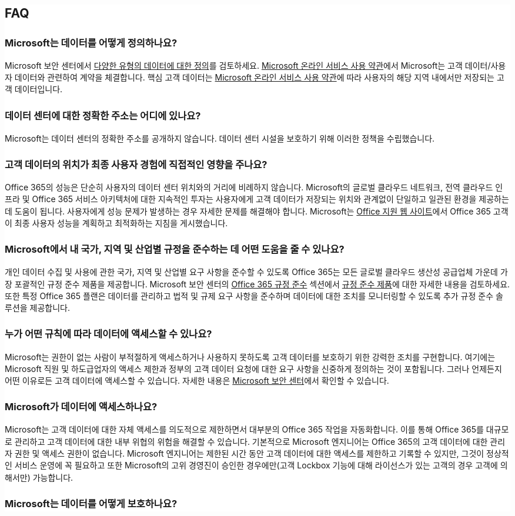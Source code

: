 ## <a name="faq"></a>FAQ

### <a name="how-does-microsoft-define-data"></a>Microsoft는 데이터를 어떻게 정의하나요?

Microsoft 보안 센터에서 [다양한 유형의 데이터에 대한 정의](https://go.microsoft.com/fwlink/p/?linkid=864390)를 검토하세요. [Microsoft 온라인 서비스 사용 약관](https://go.microsoft.com/fwlink/p/?linkid=862403)에서 Microsoft는 고객 데이터/사용자 데이터와 관련하여 계약을 체결합니다. 핵심 고객 데이터는 [Microsoft 온라인 서비스 사용 약관](https://go.microsoft.com/fwlink/p/?linkid=862403)에 따라 사용자의 해당 지역 내에서만 저장되는 고객 데이터입니다.

### <a name="where-are-the-exact-addresses-of-the-data-centers"></a>데이터 센터에 대한 정확한 주소는 어디에 있나요?

Microsoft는 데이터 센터의 정확한 주소를 공개하지 않습니다. 데이터 센터 시설을 보호하기 위해 이러한 정책을 수립했습니다.

### <a name="does-the-location-of-your-customer-data-have-a-direct-impact-on-your-end-users-experience"></a>고객 데이터의 위치가 최종 사용자 경험에 직접적인 영향을 주나요?

Office 365의 성능은 단순히 사용자의 데이터 센터 위치와의 거리에 비례하지 않습니다. Microsoft의 글로벌 클라우드 네트워크, 전역 클라우드 인프라 및 Office 365 서비스 아키텍처에 대한 지속적인 투자는 사용자에게 고객 데이터가 저장되는 위치와 관계없이 단일하고 일관된 환경을 제공하는 데 도움이 됩니다. 사용자에게 성능 문제가 발생하는 경우 자세한 문제를 해결해야 합니다. Microsoft는 [Office 지원 웹 사이트](https://go.microsoft.com/fwlink/p/?linkid=862645)에서 Office 365 고객이 최종 사용자 성능을 계획하고 최적화하는 지침을 게시했습니다.

### <a name="how-does-microsoft-help-me-comply-with-my-national-regional-and-industry-specific-regulations"></a>Microsoft에서 내 국가, 지역 및 산업별 규정을 준수하는 데 어떤 도움을 줄 수 있나요?

개인 데이터 수집 및 사용에 관한 국가, 지역 및 산업별 요구 사항을 준수할 수 있도록 Office 365는 모든 글로벌 클라우드 생산성 공급업체 가운데 가장 포괄적인 규정 준수 제품을 제공합니다. Microsoft 보안 센터의 [Office 365 규정 준수](https://go.microsoft.com/fwlink/p/?linkid=862317) 섹션에서 [규정 준수 제품](https://go.microsoft.com/fwlink/p/?linkid=864391)에 대한 자세한 내용을 검토하세요. 또한 특정 Office 365 플랜은 데이터를 관리하고 법적 및 규제 요구 사항을 준수하며 데이터에 대한 조치를 모니터링할 수 있도록 추가 규정 준수 솔루션을 제공합니다.

### <a name="who-can-access-your-data-and-according-to-what-rules"></a>누가 어떤 규칙에 따라 데이터에 액세스할 수 있나요?

 Microsoft는 권한이 없는 사람이 부적절하게 액세스하거나 사용하지 못하도록 고객 데이터를 보호하기 위한 강력한 조치를 구현합니다. 여기에는 Microsoft 직원 및 하도급업자의 액세스 제한과 정부의 고객 데이터 요청에 대한 요구 사항을 신중하게 정의하는 것이 포함됩니다. 그러나 언제든지 어떤 이유로든 고객 데이터에 액세스할 수 있습니다. 자세한 내용은 [Microsoft 보안 센터](https://go.microsoft.com/fwlink/p/?linkid=864392)에서 확인할 수 있습니다.

### <a name="does-microsoft-access-your-data"></a>Microsoft가 데이터에 액세스하나요?

Microsoft는 고객 데이터에 대한 자체 액세스를 의도적으로 제한하면서 대부분의 Office 365 작업을 자동화합니다. 이를 통해 Office 365를 대규모로 관리하고 고객 데이터에 대한 내부 위협의 위험을 해결할 수 있습니다. 기본적으로 Microsoft 엔지니어는 Office 365의 고객 데이터에 대한 관리자 권한 및 액세스 권한이 없습니다. Microsoft 엔지니어는 제한된 시간 동안 고객 데이터에 대한 액세스를 제한하고 기록할 수 있지만, 그것이 정상적인 서비스 운영에 꼭 필요하고 또한 Microsoft의 고위 경영진이 승인한 경우에만(고객 Lockbox 기능에 대해 라이선스가 있는 고객의 경우 고객에 의해서만) 가능합니다.

### <a name="how-does-microsoft-secure-your-data"></a>Microsoft는 데이터를 어떻게 보호하나요?
